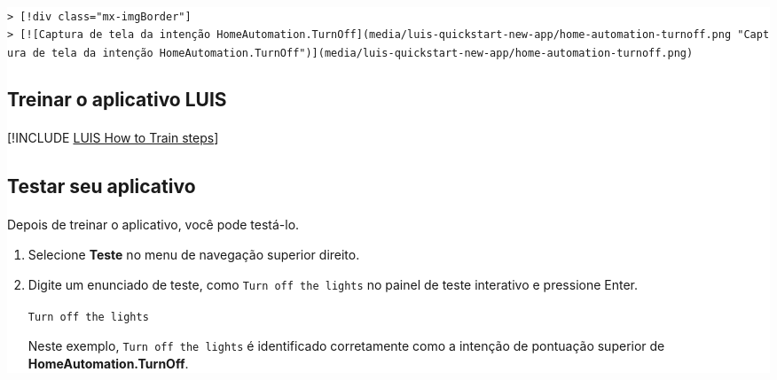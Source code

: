     > [!div class="mx-imgBorder"]
    > [![Captura de tela da intenção HomeAutomation.TurnOff](media/luis-quickstart-new-app/home-automation-turnoff.png "Captura de tela da intenção HomeAutomation.TurnOff")](media/luis-quickstart-new-app/home-automation-turnoff.png)

## <a name="train-the-luis-app"></a>Treinar o aplicativo LUIS

[!INCLUDE [LUIS How to Train steps](includes/howto-train.md)]

## <a name="test-your-app"></a>Testar seu aplicativo
Depois de treinar o aplicativo, você pode testá-lo.

1. Selecione **Teste** no menu de navegação superior direito.

1. Digite um enunciado de teste, como `Turn off the lights` no painel de teste interativo e pressione Enter.

    ```
    Turn off the lights
    ```

    Neste exemplo, `Turn off the lights` é identificado corretamente como a intenção de pontuação superior de **HomeAutomation.TurnOff**.
